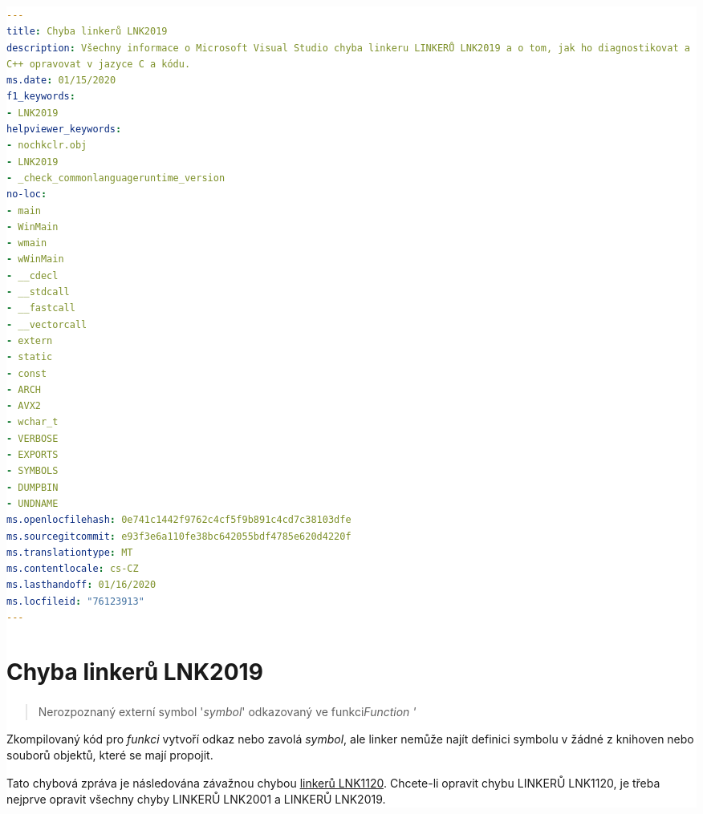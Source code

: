 ```yaml
---
title: Chyba linkerů LNK2019
description: Všechny informace o Microsoft Visual Studio chyba linkeru LINKERŮ LNK2019 a o tom, jak ho diagnostikovat a C++ opravovat v jazyce C a kódu.
ms.date: 01/15/2020
f1_keywords:
- LNK2019
helpviewer_keywords:
- nochkclr.obj
- LNK2019
- _check_commonlanguageruntime_version
no-loc:
- main
- WinMain
- wmain
- wWinMain
- __cdecl
- __stdcall
- __fastcall
- __vectorcall
- extern
- static
- const
- ARCH
- AVX2
- wchar_t
- VERBOSE
- EXPORTS
- SYMBOLS
- DUMPBIN
- UNDNAME
ms.openlocfilehash: 0e741c1442f9762c4cf5f9b891c4cd7c38103dfe
ms.sourcegitcommit: e93f3e6a110fe38bc642055bdf4785e620d4220f
ms.translationtype: MT
ms.contentlocale: cs-CZ
ms.lasthandoff: 01/16/2020
ms.locfileid: "76123913"
---
```

# <a name="linker-tools-error-lnk2019"></a>Chyba linkerů LNK2019

> Nerozpoznaný externí symbol '*symbol*' odkazovaný ve funkci*Function '*

Zkompilovaný kód pro *funkci* vytvoří odkaz nebo zavolá *symbol*, ale linker nemůže najít definici symbolu v žádné z knihoven nebo souborů objektů, které se mají propojit.

Tato chybová zpráva je následována závažnou chybou [linkerů LNK1120](../../error-messages/tool-errors/linker-tools-error-lnk1120.md). Chcete-li opravit chybu LINKERŮ LNK1120, je třeba nejprve opravit všechny chyby LINKERŮ LNK2001 a LINKERŮ LNK2019.
